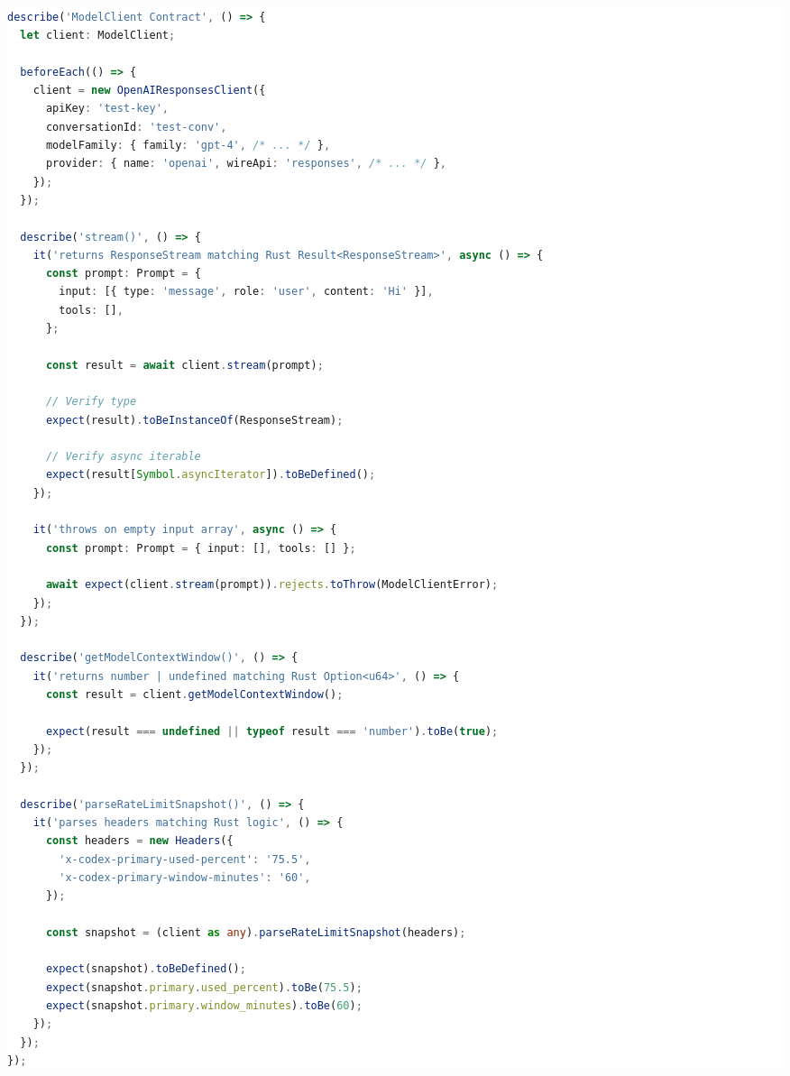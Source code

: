 ```typescript
describe('ModelClient Contract', () => {
  let client: ModelClient;

  beforeEach(() => {
    client = new OpenAIResponsesClient({
      apiKey: 'test-key',
      conversationId: 'test-conv',
      modelFamily: { family: 'gpt-4', /* ... */ },
      provider: { name: 'openai', wireApi: 'responses', /* ... */ },
    });
  });

  describe('stream()', () => {
    it('returns ResponseStream matching Rust Result<ResponseStream>', async () => {
      const prompt: Prompt = {
        input: [{ type: 'message', role: 'user', content: 'Hi' }],
        tools: [],
      };

      const result = await client.stream(prompt);

      // Verify type
      expect(result).toBeInstanceOf(ResponseStream);

      // Verify async iterable
      expect(result[Symbol.asyncIterator]).toBeDefined();
    });

    it('throws on empty input array', async () => {
      const prompt: Prompt = { input: [], tools: [] };

      await expect(client.stream(prompt)).rejects.toThrow(ModelClientError);
    });
  });

  describe('getModelContextWindow()', () => {
    it('returns number | undefined matching Rust Option<u64>', () => {
      const result = client.getModelContextWindow();

      expect(result === undefined || typeof result === 'number').toBe(true);
    });
  });

  describe('parseRateLimitSnapshot()', () => {
    it('parses headers matching Rust logic', () => {
      const headers = new Headers({
        'x-codex-primary-used-percent': '75.5',
        'x-codex-primary-window-minutes': '60',
      });

      const snapshot = (client as any).parseRateLimitSnapshot(headers);

      expect(snapshot).toBeDefined();
      expect(snapshot.primary.used_percent).toBe(75.5);
      expect(snapshot.primary.window_minutes).toBe(60);
    });
  });
});
```

